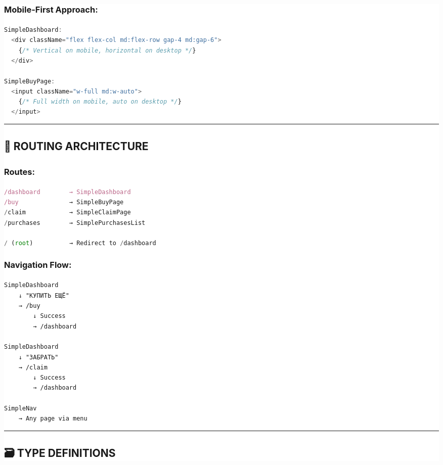 ### Mobile-First Approach:

```typescript
SimpleDashboard:
  <div className="flex flex-col md:flex-row gap-4 md:gap-6">
    {/* Vertical on mobile, horizontal on desktop */}
  </div>

SimpleBuyPage:
  <input className="w-full md:w-auto">
    {/* Full width on mobile, auto on desktop */}
  </input>
```

---

## 🧭 ROUTING ARCHITECTURE

### Routes:

```typescript
/dashboard        → SimpleDashboard
/buy              → SimpleBuyPage
/claim            → SimpleClaimPage
/purchases        → SimplePurchasesList

/ (root)          → Redirect to /dashboard
```

### Navigation Flow:

```
SimpleDashboard
    ↓ "КУПИТЬ ЕЩЁ"
    → /buy
        ↓ Success
        → /dashboard

SimpleDashboard
    ↓ "ЗАБРАТЬ"
    → /claim
        ↓ Success
        → /dashboard

SimpleNav
    → Any page via menu
```

---

## 🗃️ TYPE DEFINITIONS

